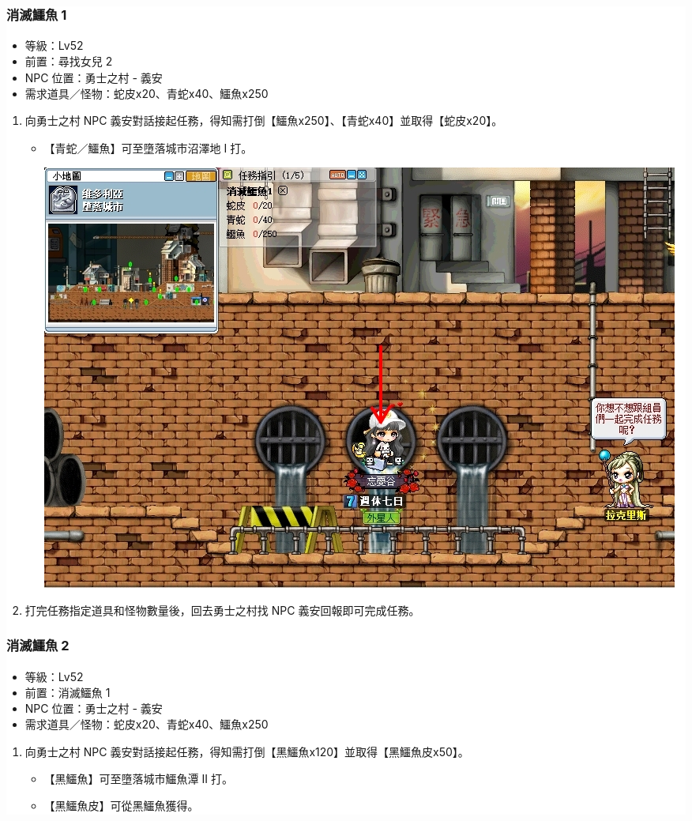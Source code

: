 ### 消滅鱷魚 1

- 等級：Lv52
- 前置：尋找女兒 2
- NPC 位置：勇士之村 - 義安
- 需求道具／怪物：蛇皮x20、青蛇x40、鱷魚x250

1. 向勇士之村 NPC 義安對話接起任務，得知需打倒【鱷魚x250】、【青蛇x40】並取得【蛇皮x20】。

    - 【青蛇／鱷魚】可至墮落城市沼澤地 I 打。

        ![1-5](1-5.png)

2. 打完任務指定道具和怪物數量後，回去勇士之村找 NPC 義安回報即可完成任務。

### 消滅鱷魚 2

- 等級：Lv52
- 前置：消滅鱷魚 1
- NPC 位置：勇士之村 - 義安
- 需求道具／怪物：蛇皮x20、青蛇x40、鱷魚x250

1. 向勇士之村 NPC 義安對話接起任務，得知需打倒【黑鱷魚x120】並取得【黑鱷魚皮x50】。

    - 【黑鱷魚】可至墮落城市鱷魚潭 II 打。

    - 【黑鱷魚皮】可從黑鱷魚獲得。
